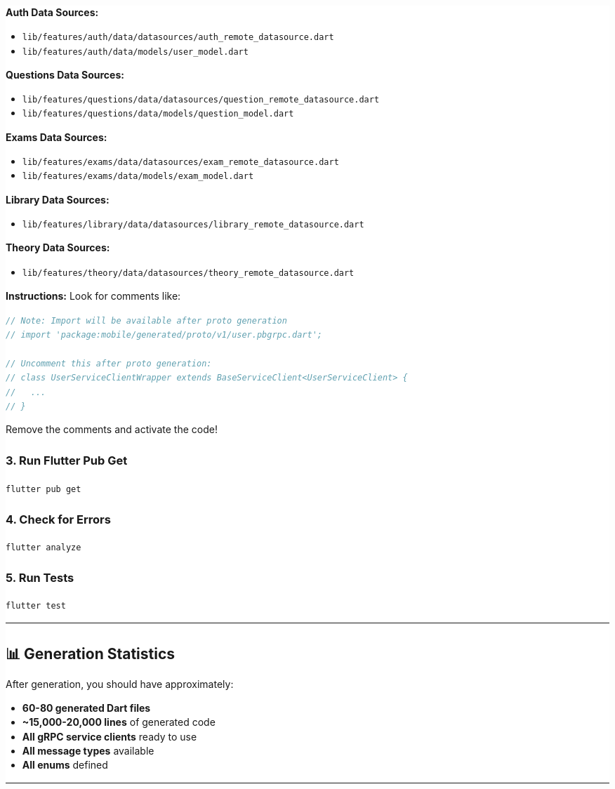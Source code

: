 **Auth Data Sources:**
- `lib/features/auth/data/datasources/auth_remote_datasource.dart`
- `lib/features/auth/data/models/user_model.dart`

**Questions Data Sources:**
- `lib/features/questions/data/datasources/question_remote_datasource.dart`
- `lib/features/questions/data/models/question_model.dart`

**Exams Data Sources:**
- `lib/features/exams/data/datasources/exam_remote_datasource.dart`
- `lib/features/exams/data/models/exam_model.dart`

**Library Data Sources:**
- `lib/features/library/data/datasources/library_remote_datasource.dart`

**Theory Data Sources:**
- `lib/features/theory/data/datasources/theory_remote_datasource.dart`

**Instructions:** Look for comments like:
```dart
// Note: Import will be available after proto generation
// import 'package:mobile/generated/proto/v1/user.pbgrpc.dart';

// Uncomment this after proto generation:
// class UserServiceClientWrapper extends BaseServiceClient<UserServiceClient> {
//   ...
// }
```

Remove the comments and activate the code!

### 3. Run Flutter Pub Get
```bash
flutter pub get
```

### 4. Check for Errors
```bash
flutter analyze
```

### 5. Run Tests
```bash
flutter test
```

---

## 📊 Generation Statistics

After generation, you should have approximately:
- **60-80 generated Dart files**
- **~15,000-20,000 lines** of generated code
- **All gRPC service clients** ready to use
- **All message types** available
- **All enums** defined

---
